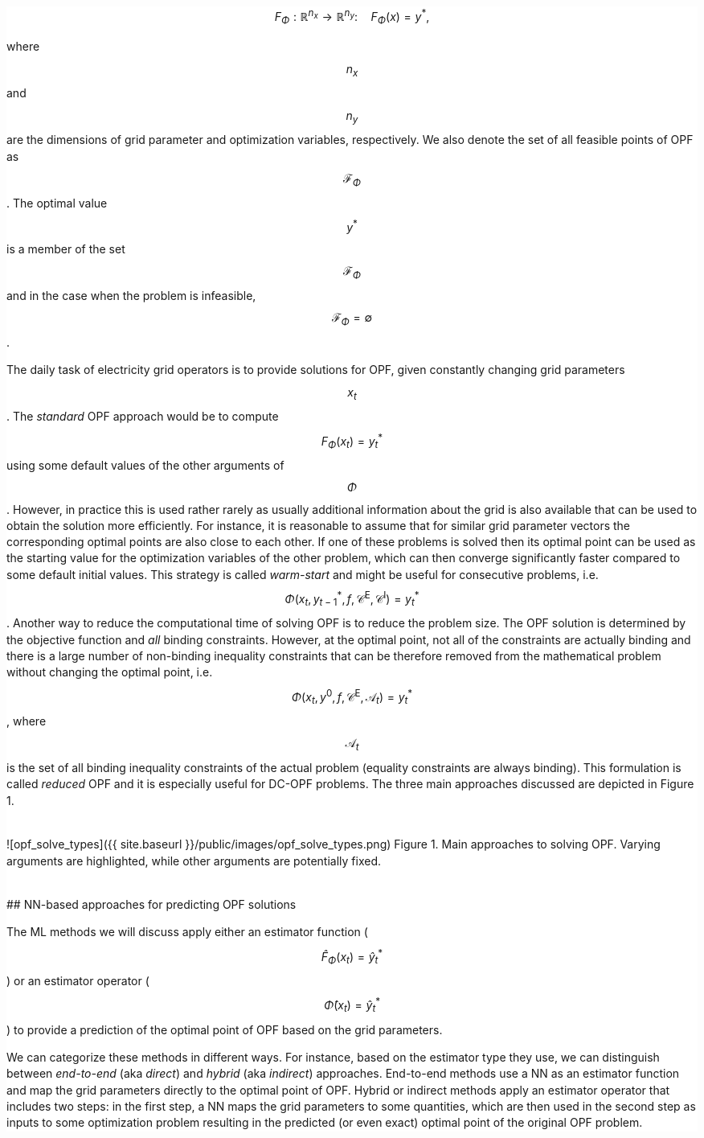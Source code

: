 $$
\begin{equation}
    F_{\Phi}: \mathbb{R}^{n_{x}} \to \mathbb{R}^{n_{y}}: \quad F_{\Phi}(x) = y^{*},
    \label{opf-function}
\end{equation}
$$

where $$n_{x}$$ and $$n_{y}$$ are the dimensions of grid parameter and optimization variables, respectively.
We also denote the set of all feasible points of OPF as $$\mathcal{F}_{\Phi}$$.
The optimal value $$y^{*}$$ is a member of the set $$\mathcal{F}_{\Phi}$$ and in the case when the problem is infeasible, $$\mathcal{F}_{\Phi} = \emptyset$$.

The daily task of electricity grid operators is to provide solutions for OPF, given constantly changing grid parameters $$x_{t}$$.
The *standard* OPF approach would be to compute $$F_{\Phi}(x_{t}) = y_{t}^{*}$$ using some default values of the other arguments of $$\Phi$$.
However, in practice this is used rather rarely as usually additional information about the grid is also available that can be used to obtain the solution more efficiently.
For instance, it is reasonable to assume that for similar grid parameter vectors the corresponding optimal points are also close to each other.
If one of these problems is solved then its optimal point can be used as the starting value for the optimization variables of the other problem, which can then converge significantly faster compared to some default initial values.
This strategy is called *warm-start* and might be useful for consecutive problems, i.e. $$\Phi \left( x_{t}, y_{t-1}^{*}, f, \mathcal{C}^{\mathrm{E}}, \mathcal{C}^{\mathrm{I}} \right) = y_{t}^{*}$$.
Another way to reduce the computational time of solving OPF is to reduce the problem size.
The OPF solution is determined by the objective function and *all* binding constraints.
However, at the optimal point, not all of the constraints are actually binding and there is a large number of non-binding inequality constraints that can be therefore removed from the mathematical problem without changing the optimal point, i.e. $$\Phi \left( x_{t}, y^{0}, f, \mathcal{C}^{\mathrm{E}}, \mathcal{A}_{t} \right) = y_{t}^{*}$$, where $$\mathcal{A}_{t}$$ is the set of all binding inequality constraints of the actual problem (equality constraints are always binding).
This formulation is called *reduced* OPF and it is especially useful for DC-OPF problems.
The three main approaches discussed are depicted in Figure 1.
<br>
<br>

![opf_solve_types]({{ site.baseurl }}/public/images/opf_solve_types.png)
Figure 1. Main approaches to solving OPF. Varying arguments are highlighted, while other arguments are potentially fixed.

<br>
## NN-based approaches for predicting OPF solutions

The ML methods we will discuss apply either an estimator function ($$\hat{F}_{\Phi}(x_{t}) = \hat{y}_{t}^{*}$$) or an estimator operator ($$\hat{\Phi}(x_{t}) = \hat{y}_{t}^{*}$$) to provide a prediction of the optimal point of OPF based on the grid parameters.

We can categorize these methods in different ways.
For instance, based on the estimator type they use, we can distinguish between *end-to-end* (aka *direct*) and *hybrid* (aka *indirect*) approaches. 
End-to-end methods use a NN as an estimator function and map the grid parameters directly to the optimal point of OPF.
Hybrid or indirect methods apply an estimator operator that includes two steps: in the first step, a NN maps the grid parameters to some quantities, which are then used in the second step as inputs to some optimization problem resulting in the predicted (or even exact) optimal point of the original OPF problem.
